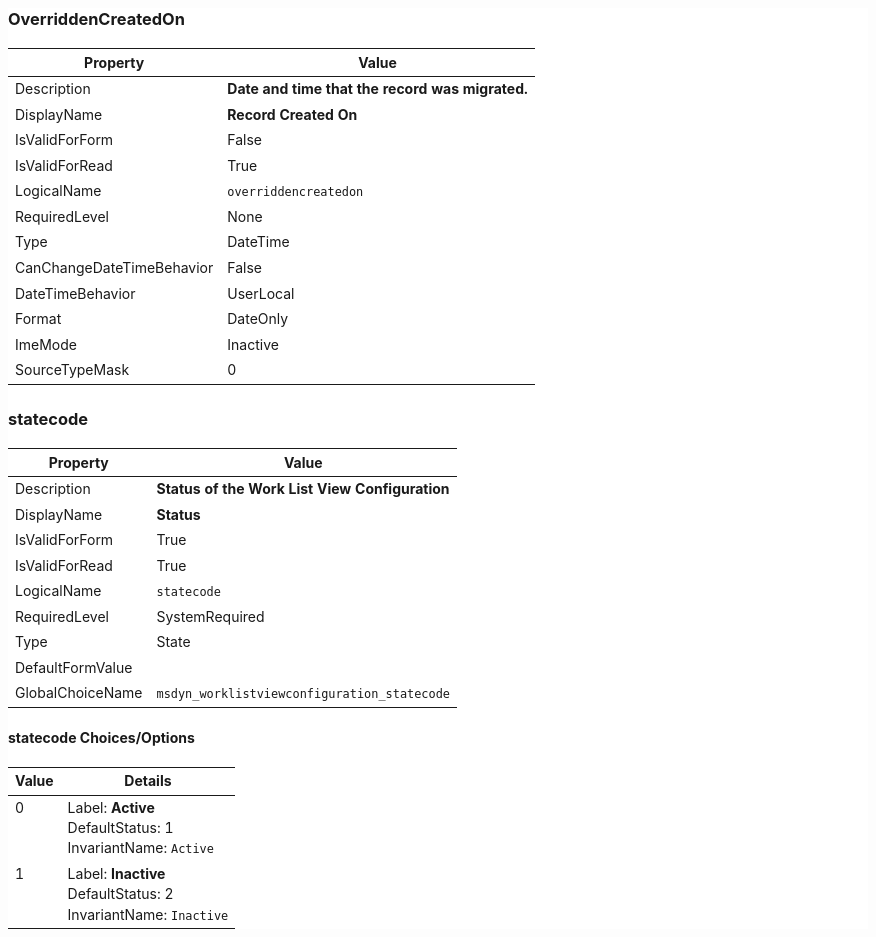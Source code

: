 ### <a name="BKMK_OverriddenCreatedOn"></a> OverriddenCreatedOn

|Property|Value|
|---|---|
|Description|**Date and time that the record was migrated.**|
|DisplayName|**Record Created On**|
|IsValidForForm|False|
|IsValidForRead|True|
|LogicalName|`overriddencreatedon`|
|RequiredLevel|None|
|Type|DateTime|
|CanChangeDateTimeBehavior|False|
|DateTimeBehavior|UserLocal|
|Format|DateOnly|
|ImeMode|Inactive|
|SourceTypeMask|0|

### <a name="BKMK_statecode"></a> statecode

|Property|Value|
|---|---|
|Description|**Status of the Work List View Configuration**|
|DisplayName|**Status**|
|IsValidForForm|True|
|IsValidForRead|True|
|LogicalName|`statecode`|
|RequiredLevel|SystemRequired|
|Type|State|
|DefaultFormValue||
|GlobalChoiceName|`msdyn_worklistviewconfiguration_statecode`|

#### statecode Choices/Options

|Value|Details|
|---|---|
|0|Label: **Active**<br />DefaultStatus: 1<br />InvariantName: `Active`|
|1|Label: **Inactive**<br />DefaultStatus: 2<br />InvariantName: `Inactive`|
